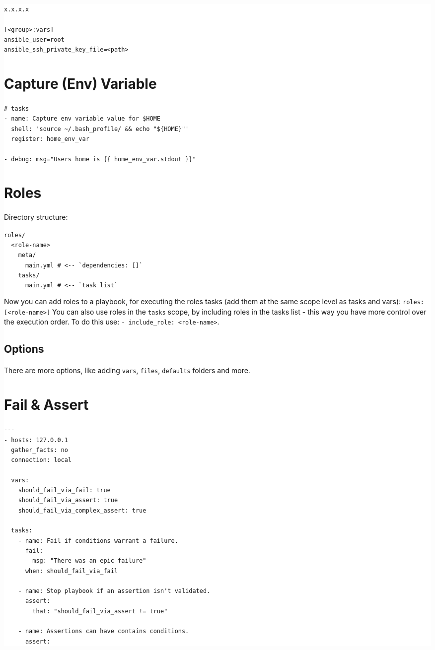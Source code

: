 ```ansible
x.x.x.x

[<group>:vars]
ansible_user=root
ansible_ssh_private_key_file=<path>

```
# Capture (Env) Variable
```ansible
# tasks
- name: Capture env variable value for $HOME
  shell: 'source ~/.bash_profile/ && echo "${HOME}"'
  register: home_env_var

- debug: msg="Users home is {{ home_env_var.stdout }}"
```
# Roles
Directory structure:
```plaintext
roles/
  <role-name>
    meta/
      main.yml # <-- `dependencies: []` 
    tasks/
      main.yml # <-- `task list`
```

Now you can add roles to a playbook, for executing the roles tasks (add them at the same scope level as tasks and vars):
`roles: [<role-name>]`
You can also use roles in the `tasks` scope, by including roles in the tasks list - this way you have more control over the execution order. To do this use: `- include_role: <role-name>`.
## Options
There are more options, like adding `vars`, `files`, `defaults` folders and more.
# Fail & Assert
```ansible
---
- hosts: 127.0.0.1
  gather_facts: no
  connection: local

  vars:
    should_fail_via_fail: true
    should_fail_via_assert: true
    should_fail_via_complex_assert: true

  tasks:
    - name: Fail if conditions warrant a failure.
      fail:
        msg: "There was an epic failure"
      when: should_fail_via_fail
      
    - name: Stop playbook if an assertion isn't validated.
      assert:
        that: "should_fail_via_assert != true"
        
    - name: Assertions can have contains conditions.
      assert:
```